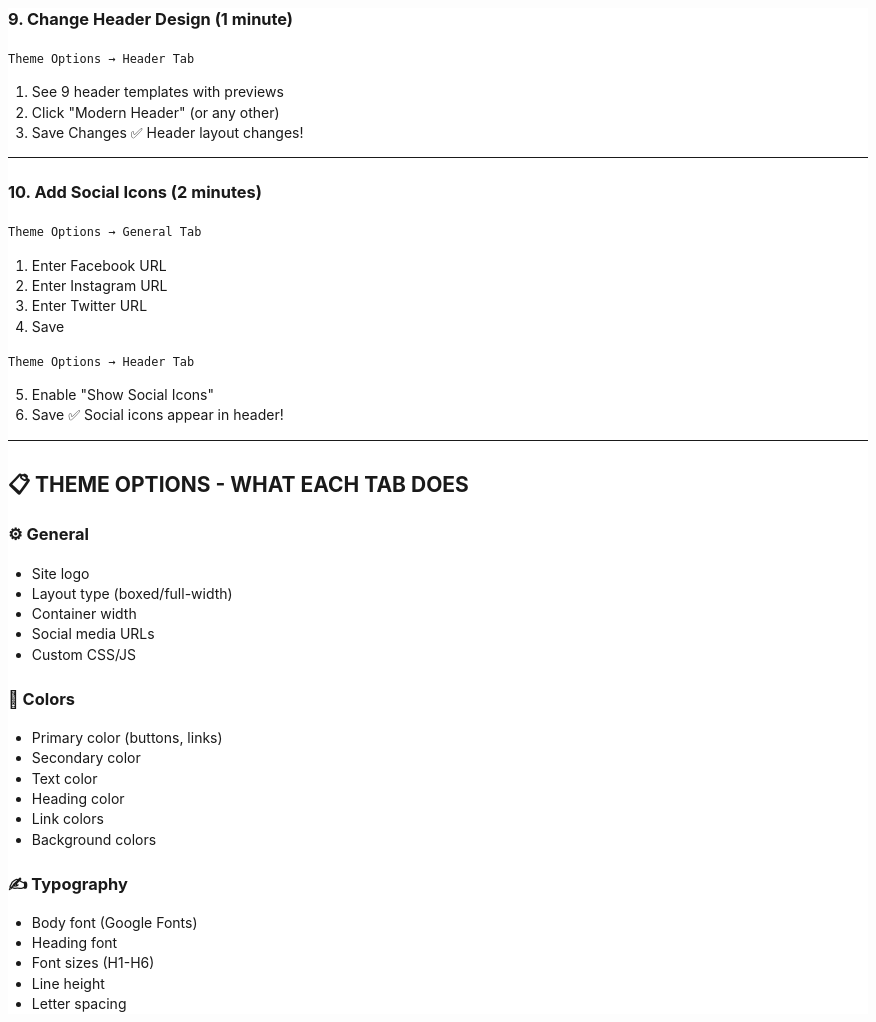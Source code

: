
### **9. Change Header Design (1 minute)**
```
Theme Options → Header Tab
```
1. See 9 header templates with previews
2. Click "Modern Header" (or any other)
3. Save Changes
✅ Header layout changes!

---

### **10. Add Social Icons (2 minutes)**
```
Theme Options → General Tab
```
1. Enter Facebook URL
2. Enter Instagram URL
3. Enter Twitter URL
4. Save

```
Theme Options → Header Tab
```
5. Enable "Show Social Icons"
6. Save
✅ Social icons appear in header!

---

## 📋 **THEME OPTIONS - WHAT EACH TAB DOES**

### **⚙️ General**
- Site logo
- Layout type (boxed/full-width)
- Container width
- Social media URLs
- Custom CSS/JS

### **🎨 Colors**
- Primary color (buttons, links)
- Secondary color
- Text color
- Heading color
- Link colors
- Background colors

### **✍️ Typography**
- Body font (Google Fonts)
- Heading font
- Font sizes (H1-H6)
- Line height
- Letter spacing
